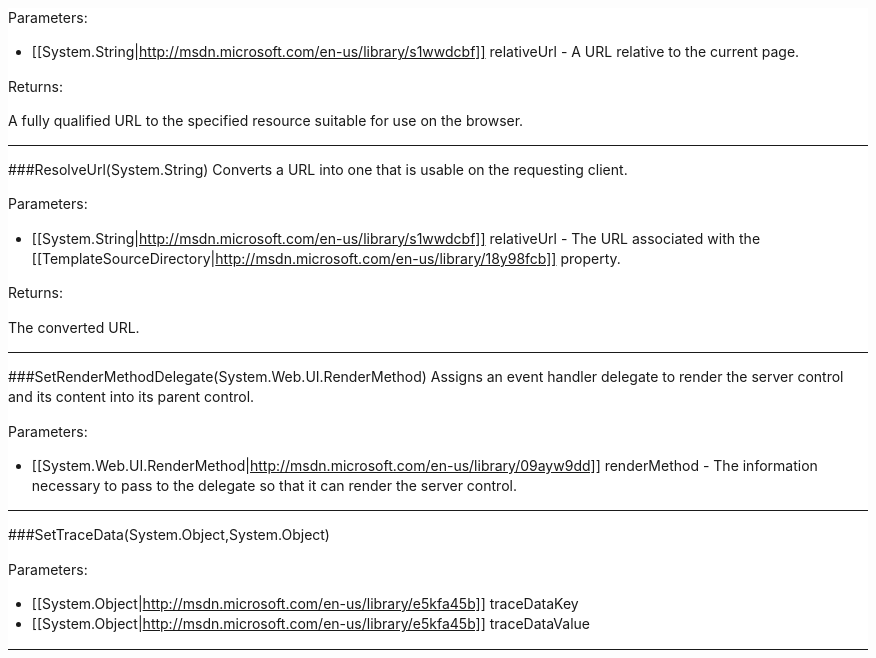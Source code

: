 Parameters: 

* [[System.String|http://msdn.microsoft.com/en-us/library/s1wwdcbf]] relativeUrl  -  A URL relative to the current page. 





Returns:

 A fully qualified URL to the specified resource suitable for use on the browser. 


---


###ResolveUrl(System.String)
 Converts a URL into one that is usable on the requesting client. 

Parameters: 

* [[System.String|http://msdn.microsoft.com/en-us/library/s1wwdcbf]] relativeUrl  - The URL associated with the [[TemplateSourceDirectory|http://msdn.microsoft.com/en-us/library/18y98fcb]] property.





Returns:

 The converted URL. 


---


###SetRenderMethodDelegate(System.Web.UI.RenderMethod)
 Assigns an event handler delegate to render the server control and its content into its parent control. 

Parameters: 

* [[System.Web.UI.RenderMethod|http://msdn.microsoft.com/en-us/library/09ayw9dd]] renderMethod  -  The information necessary to pass to the delegate so that it can render the server control.  






---


###SetTraceData(System.Object,System.Object)


Parameters: 

* [[System.Object|http://msdn.microsoft.com/en-us/library/e5kfa45b]] traceDataKey 
* [[System.Object|http://msdn.microsoft.com/en-us/library/e5kfa45b]] traceDataValue 






---

